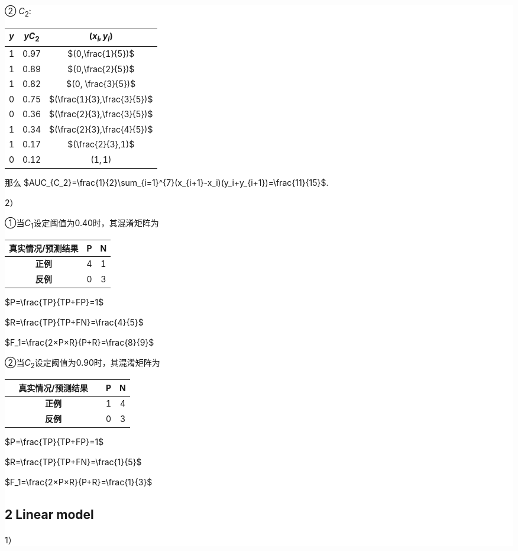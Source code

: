 
② $C_2$:

| $y$  | $yC_2$ |         $(x_i,y_i)$         |
| :--: | :----: | :-------------------------: |
| $1$  | $0.97$ |      $(0,\frac{1}{5})$      |
| $1$  | $0.89$ |      $(0,\frac{2}{5})$      |
| $1$  | $0.82$ |     $(0, \frac{3}{5})$      |
| $0$  | $0.75$ | $(\frac{1}{3},\frac{3}{5})$ |
| $0$  | $0.36$ | $(\frac{2}{3},\frac{3}{5})$ |
| $1$  | $0.34$ | $(\frac{2}{3},\frac{4}{5})$ |
| $1$  | $0.17$ |      $(\frac{2}{3},1)$      |
| $0$  | $0.12$ |           $(1,1)$           |

那么 $AUC_{C_2}=\frac{1}{2}\sum_{i=1}^{7}(x_{i+1}-x_i)(y_i+y_{i+1})=\frac{11}{15}$.

2）

①当$C_1$设定阈值为0.40时，其混淆矩阵为

| 真实情况/预测结果 |  P   |  N   |
| :---------------: | :--: | :--: |
|     **正例**      |  4   |  1   |
|     **反例**      |  0   |  3   |

$P=\frac{TP}{TP+FP}=1$

$R=\frac{TP}{TP+FN}=\frac{4}{5}$

$F_1=\frac{2×P×R}{P+R}=\frac{8}{9}$

②当$C_2$设定阈值为0.90时，其混淆矩阵为

| <span style="display:inline-block;width:150px">真实情况/预测结果</span> |  P   |  N   |
| :----------------------------------------------------------: | :--: | :--: |
|                           **正例**                           |  1   |  4   |
|                           **反例**                           |  0   |  3   |

$P=\frac{TP}{TP+FP}=1$

$R=\frac{TP}{TP+FN}=\frac{1}{5}$

$F_1=\frac{2×P×R}{P+R}=\frac{1}{3}$



## 2 Linear model

1）
